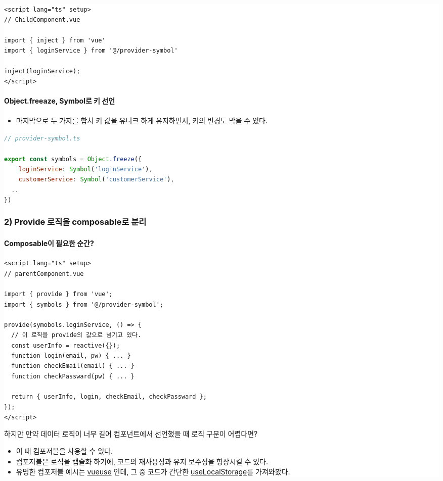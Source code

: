 ```vue
<script lang="ts" setup>
// ChildComponent.vue

import { inject } from 'vue'
import { loginService } from '@/provider-symbol'

inject(loginService);
</script>
```

#### Object.freeaze, Symbol로 키 선언

- 마지막으로 두 가지를 합쳐 키 값을 유니크 하게 유지하면서, 키의 변경도 막을 수 있다.

```js
// provider-symbol.ts

export const symbols = Object.freeze({
    loginService: Symbol('loginService'),
    customerService: Symbol('customerService'),
  ..
})
```

### 2) Provide 로직을 composable로 분리

#### Composable이 필요한 순간?

```vue
<script lang="ts" setup>
// parentComponent.vue

import { provide } from 'vue';
import { symbols } from '@/provider-symbol'; 

provide(symobols.loginService, () => { 
  // 이 로직을 provide의 값으로 넘기고 있다.
  const userInfo = reactive({});
  function login(email, pw) { ... }
  function checkEmail(email) { ... }
  function checkPassward(pw) { ... }

  return { userInfo, login, checkEmail, checkPassward };
});   
</script>
```

하지만 만약 데이터 로직이 너무 길어 컴포넌트에서 선언했을 때 로직 구분이 어렵다면?

- 이 때 컴포저블을 사용할 수 있다.
- 컴포저블은 로직을 캡슐화 하기에, 코드의 재사용성과 유지 보수성을 향상시킬 수 있다.
- 유명한 컴포저블 예시는 [vueuse](https://vueuse.org/core/useLocalStorage/#uselocalstorage) 인데, 그 중 코드가 간단한 [useLocalStorage](https://github.com/vueuse/vueuse/blob/c95a02bc46b9571f7a41fb6d7dc1ad03e548a3c0/packages/core/useLocalStorage/index.ts)를 가져와봤다.
